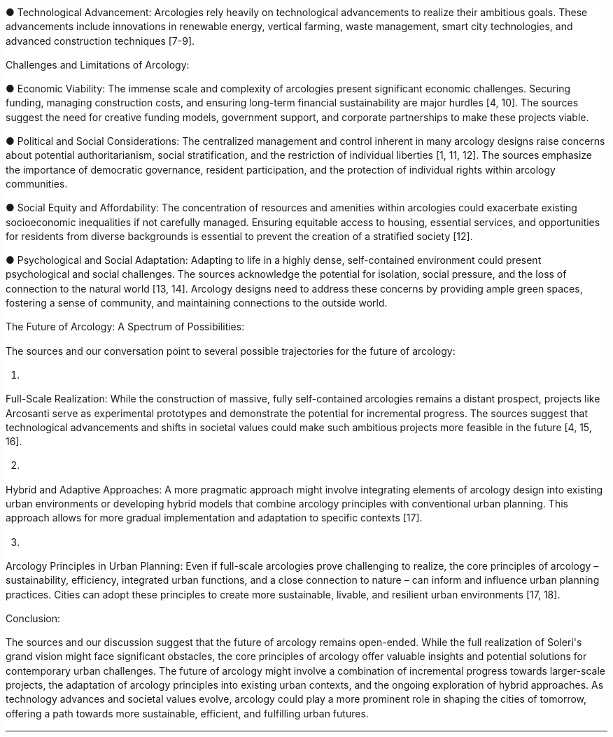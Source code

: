 ● Technological Advancement: Arcologies rely heavily on technological advancements to realize their ambitious goals. These advancements include innovations in renewable energy, vertical farming, waste management, smart city technologies, and advanced construction techniques \[7-9\].

Challenges and Limitations of Arcology:

● Economic Viability: The immense scale and complexity of arcologies present significant economic challenges. Securing funding, managing construction costs, and ensuring long-term financial sustainability are major hurdles \[4, 10\]. The sources suggest the need for creative funding models, government support, and corporate partnerships to make these projects viable.

● Political and Social Considerations: The centralized management and control inherent in many arcology designs raise concerns about potential authoritarianism, social stratification, and the restriction of individual liberties \[1, 11, 12\]. The sources emphasize the importance of democratic governance, resident participation, and the protection of individual rights within arcology communities.

● Social Equity and Affordability: The concentration of resources and amenities within arcologies could exacerbate existing socioeconomic inequalities if not carefully managed. Ensuring equitable access to housing, essential services, and opportunities for residents from diverse backgrounds is essential to prevent the creation of a stratified society \[12\].

● Psychological and Social Adaptation: Adapting to life in a highly dense, self-contained environment could present psychological and social challenges. The sources acknowledge the potential for isolation, social pressure, and the loss of connection to the natural world \[13, 14\]. Arcology designs need to address these concerns by providing ample green spaces, fostering a sense of community, and maintaining connections to the outside world.

The Future of Arcology: A Spectrum of Possibilities:

The sources and our conversation point to several possible trajectories for the future of arcology:

1.

Full-Scale Realization: While the construction of massive, fully self-contained arcologies remains a distant prospect, projects like Arcosanti serve as experimental prototypes and demonstrate the potential for incremental progress. The sources suggest that technological advancements and shifts in societal values could make such ambitious projects more feasible in the future \[4, 15, 16\].

2.

Hybrid and Adaptive Approaches: A more pragmatic approach might involve integrating elements of arcology design into existing urban environments or developing hybrid models that combine arcology principles with conventional urban planning. This approach allows for more gradual implementation and adaptation to specific contexts \[17\].

3.

Arcology Principles in Urban Planning: Even if full-scale arcologies prove challenging to realize, the core principles of arcology – sustainability, efficiency, integrated urban functions, and a close connection to nature – can inform and influence urban planning practices. Cities can adopt these principles to create more sustainable, livable, and resilient urban environments \[17, 18\].

Conclusion:

The sources and our discussion suggest that the future of arcology remains open-ended. While the full realization of Soleri's grand vision might face significant obstacles, the core principles of arcology offer valuable insights and potential solutions for contemporary urban challenges. The future of arcology might involve a combination of incremental progress towards larger-scale projects, the adaptation of arcology principles into existing urban contexts, and the ongoing exploration of hybrid approaches. As technology advances and societal values evolve, arcology could play a more prominent role in shaping the cities of tomorrow, offering a path towards more sustainable, efficient, and fulfilling urban futures.

---